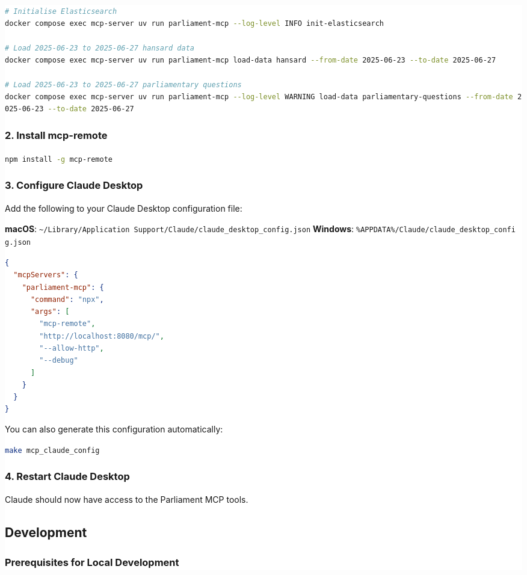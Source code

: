 ```bash
# Initialise Elasticsearch
docker compose exec mcp-server uv run parliament-mcp --log-level INFO init-elasticsearch

# Load 2025-06-23 to 2025-06-27 hansard data
docker compose exec mcp-server uv run parliament-mcp load-data hansard --from-date 2025-06-23 --to-date 2025-06-27

# Load 2025-06-23 to 2025-06-27 parliamentary questions
docker compose exec mcp-server uv run parliament-mcp --log-level WARNING load-data parliamentary-questions --from-date 2025-06-23 --to-date 2025-06-27
```

### 2. Install mcp-remote

```bash
npm install -g mcp-remote
```

### 3. Configure Claude Desktop

Add the following to your Claude Desktop configuration file:

**macOS**: `~/Library/Application Support/Claude/claude_desktop_config.json`
**Windows**: `%APPDATA%/Claude/claude_desktop_config.json`

```json
{
  "mcpServers": {
    "parliament-mcp": {
      "command": "npx",
      "args": [
        "mcp-remote",
        "http://localhost:8080/mcp/",
        "--allow-http",
        "--debug"
      ]
    }
  }
}
```

You can also generate this configuration automatically:
```bash
make mcp_claude_config
```

### 4. Restart Claude Desktop

Claude should now have access to the Parliament MCP tools.

## Development

### Prerequisites for Local Development
